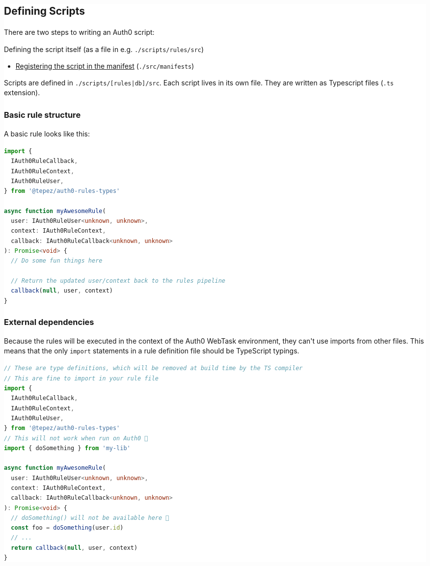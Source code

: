 ## Defining Scripts

There are two steps to writing an Auth0 script:

Defining the script itself (as a file in e.g. `./scripts/rules/src`)

- [Registering the script in the manifest](#the-manifest) (`./src/manifests`)

Scripts are defined in `./scripts/[rules|db]/src`. Each script lives in its own
file. They are written as Typescript files (`.ts` extension).

### Basic rule structure

A basic rule looks like this:

```ts
import {
  IAuth0RuleCallback,
  IAuth0RuleContext,
  IAuth0RuleUser,
} from '@tepez/auth0-rules-types'

async function myAwesomeRule(
  user: IAuth0RuleUser<unknown, unknown>,
  context: IAuth0RuleContext,
  callback: IAuth0RuleCallback<unknown, unknown>
): Promise<void> {
  // Do some fun things here

  // Return the updated user/context back to the rules pipeline
  callback(null, user, context)
}
```

### External dependencies

Because the rules will be executed in the context of the Auth0 WebTask
environment, they can't use imports from other files. This means that the only
`import` statements in a rule definition file should be TypeScript typings.

```ts
// These are type definitions, which will be removed at build time by the TS compiler
// This are fine to import in your rule file
import {
  IAuth0RuleCallback,
  IAuth0RuleContext,
  IAuth0RuleUser,
} from '@tepez/auth0-rules-types'
// This will not work when run on Auth0 🚨
import { doSomething } from 'my-lib'

async function myAwesomeRule(
  user: IAuth0RuleUser<unknown, unknown>,
  context: IAuth0RuleContext,
  callback: IAuth0RuleCallback<unknown, unknown>
): Promise<void> {
  // doSomething() will not be available here 🚨
  const foo = doSomething(user.id)
  // ...
  return callback(null, user, context)
}
```
